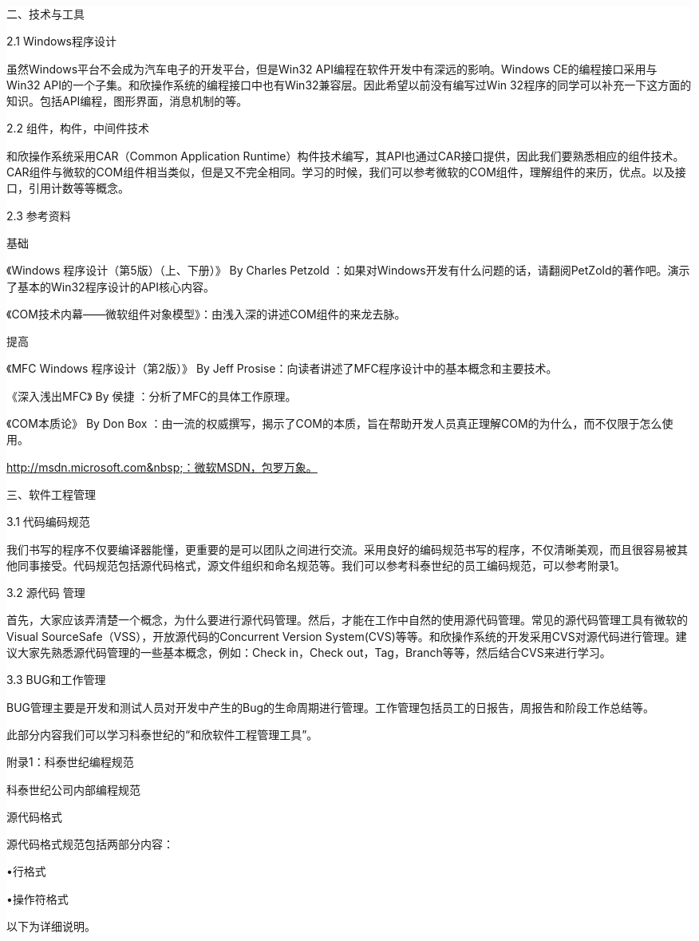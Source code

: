 二、技术与工具
	  
2.1&nbsp;Windows程序设计
	  
虽然Windows平台不会成为汽车电子的开发平台，但是Win32&nbsp;API编程在软件开发中有深远的影响。Windows&nbsp;CE的编程接口采用与Win32&nbsp;API的一个子集。和欣操作系统的编程接口中也有Win32兼容层。因此希望以前没有编写过Win&nbsp;32程序的同学可以补充一下这方面的知识。包括API编程，图形界面，消息机制的等。
	  
2.2&nbsp;组件，构件，中间件技术
	  
和欣操作系统采用CAR（Common&nbsp;Application&nbsp;Runtime）构件技术编写，其API也通过CAR接口提供，因此我们要熟悉相应的组件技术。CAR组件与微软的COM组件相当类似，但是又不完全相同。学习的时候，我们可以参考微软的COM组件，理解组件的来历，优点。以及接口，引用计数等等概念。
	  
2.3&nbsp;参考资料
	  
基础
	  
《Windows&nbsp;程序设计（第5版）（上、下册）》&nbsp;By&nbsp;Charles&nbsp;Petzold&nbsp;：如果对Windows开发有什么问题的话，请翻阅PetZold的著作吧。演示了基本的Win32程序设计的API核心内容。
	  
《COM技术内幕&mdash;&mdash;微软组件对象模型》：由浅入深的讲述COM组件的来龙去脉。
	  
提高
	  
《MFC&nbsp;Windows&nbsp;程序设计（第2版）》&nbsp;By&nbsp;Jeff&nbsp;Prosise：向读者讲述了MFC程序设计中的基本概念和主要技术。
	  
《深入浅出MFC》&nbsp;By&nbsp;侯捷&nbsp;：分析了MFC的具体工作原理。
	  
《COM本质论》&nbsp;By&nbsp;Don&nbsp;Box&nbsp;：由一流的权威撰写，揭示了COM的本质，旨在帮助开发人员真正理解COM的为什么，而不仅限于怎么使用。
	  
http://msdn.microsoft.com&nbsp;：微软MSDN，包罗万象。
	  
三、软件工程管理
	  
3.1&nbsp;代码编码规范
	  
我们书写的程序不仅要编译器能懂，更重要的是可以团队之间进行交流。采用良好的编码规范书写的程序，不仅清晰美观，而且很容易被其他同事接受。代码规范包括源代码格式，源文件组织和命名规范等。我们可以参考科泰世纪的员工编码规范，可以参考附录1。
	  
3.2&nbsp;源代码 管理
	  
首先，大家应该弄清楚一个概念，为什么要进行源代码管理。然后，才能在工作中自然的使用源代码管理。常见的源代码管理工具有微软的Visual&nbsp;SourceSafe（VSS），开放源代码的Concurrent&nbsp;Version&nbsp;System(CVS)等等。和欣操作系统的开发采用CVS对源代码进行管理。建议大家先熟悉源代码管理的一些基本概念，例如：Check&nbsp;in，Check&nbsp;out，Tag，Branch等等，然后结合CVS来进行学习。
	  
3.3&nbsp;BUG和工作管理
	  
BUG管理主要是开发和测试人员对开发中产生的Bug的生命周期进行管理。工作管理包括员工的日报告，周报告和阶段工作总结等。
	  
此部分内容我们可以学习科泰世纪的&ldquo;和欣软件工程管理工具&rdquo;。

附录1：科泰世纪编程规范
	  
科泰世纪公司内部编程规范
	  
源代码格式
	  
源代码格式规范包括两部分内容：
	  
&bull;行格式&nbsp;
	  
&bull;操作符格式&nbsp;
	  
以下为详细说明。
	  